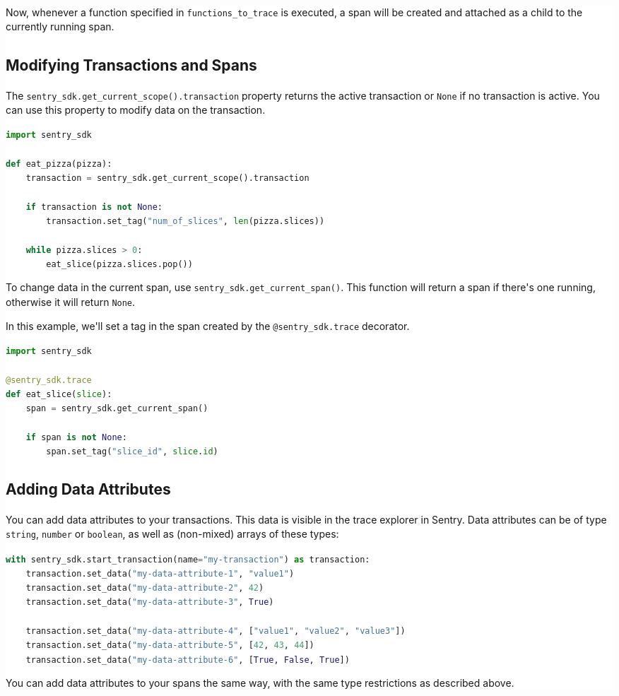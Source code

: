 Now, whenever a function specified in `functions_to_trace` is executed, a span will be created and attached as a child to the currently running span.

## Modifying Transactions and Spans

The `sentry_sdk.get_current_scope().transaction` property returns the active transaction or `None` if no transaction is active. You can use this property to modify data on the transaction.

```python
import sentry_sdk

def eat_pizza(pizza):
    transaction = sentry_sdk.get_current_scope().transaction

    if transaction is not None:
        transaction.set_tag("num_of_slices", len(pizza.slices))

    while pizza.slices > 0:
        eat_slice(pizza.slices.pop())
```

To change data in the current span, use `sentry_sdk.get_current_span()`. This function will return a span if there's one running, otherwise it will return `None`.

In this example, we'll set a tag in the span created by the `@sentry_sdk.trace` decorator.

```python
import sentry_sdk

@sentry_sdk.trace
def eat_slice(slice):
    span = sentry_sdk.get_current_span()

    if span is not None:
        span.set_tag("slice_id", slice.id)
```

## Adding Data Attributes

You can add data attributes to your transactions. This data is visible in the trace explorer in Sentry. Data attributes can be of type `string`, `number` or `boolean`, as well as (non-mixed) arrays of these types:

```python
with sentry_sdk.start_transaction(name="my-transaction") as transaction:
    transaction.set_data("my-data-attribute-1", "value1")
    transaction.set_data("my-data-attribute-2", 42)
    transaction.set_data("my-data-attribute-3", True)

    transaction.set_data("my-data-attribute-4", ["value1", "value2", "value3"])
    transaction.set_data("my-data-attribute-5", [42, 43, 44])
    transaction.set_data("my-data-attribute-6", [True, False, True])
```

You can add data attributes to your spans the same way, with the same type restrictions as described above.
